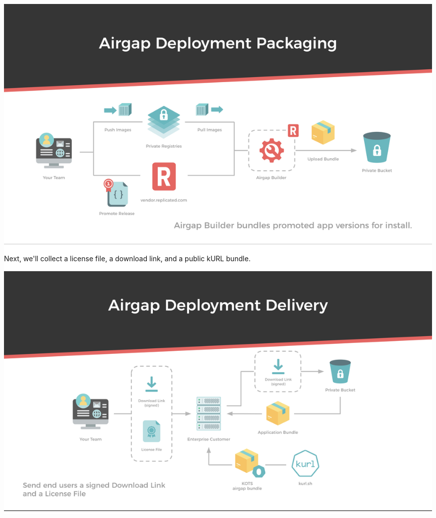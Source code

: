 ![airgap-slide-1](img/airgap-slide-1.png)

Next, we'll collect a license file, a download link, and a public kURL bundle.

![airgap-slide-2](img/airgap-slide-2.png)
